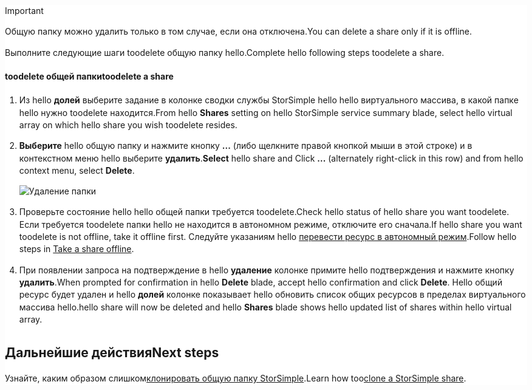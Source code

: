 > [!IMPORTANT]
> <span data-ttu-id="62824-194">Общую папку можно удалить только в том случае, если она отключена.</span><span class="sxs-lookup"><span data-stu-id="62824-194">You can delete a share only if it is offline.</span></span>


<span data-ttu-id="62824-195">Выполните следующие шаги toodelete общую папку hello.</span><span class="sxs-lookup"><span data-stu-id="62824-195">Complete hello following steps toodelete a share.</span></span>

#### <a name="toodelete-a-share"></a><span data-ttu-id="62824-196">toodelete общей папки</span><span class="sxs-lookup"><span data-stu-id="62824-196">toodelete a share</span></span>

1. <span data-ttu-id="62824-197">Из hello **долей** выберите задание в колонке сводки службы StorSimple hello hello виртуального массива, в какой папке hello нужно toodelete находится.</span><span class="sxs-lookup"><span data-stu-id="62824-197">From hello **Shares** setting on hello StorSimple service summary blade, select hello virtual array on which hello share you wish toodelete resides.</span></span>
2. <span data-ttu-id="62824-198">**Выберите** hello общую папку и нажмите кнопку **...**  (либо щелкните правой кнопкой мыши в этой строке) и в контекстном меню hello выберите **удалить**.</span><span class="sxs-lookup"><span data-stu-id="62824-198">**Select** hello share and Click **...** (alternately right-click in this row) and from hello context menu, select **Delete**.</span></span>
   
    ![Удаление папки](./media/storsimple-virtual-array-manage-shares/share-delete.png)
3. <span data-ttu-id="62824-200">Проверьте состояние hello hello общей папки требуется toodelete.</span><span class="sxs-lookup"><span data-stu-id="62824-200">Check hello status of hello share you want toodelete.</span></span> <span data-ttu-id="62824-201">Если требуется toodelete папки hello не находится в автономном режиме, отключите его сначала.</span><span class="sxs-lookup"><span data-stu-id="62824-201">If hello share you want toodelete is not offline, take it offline first.</span></span> <span data-ttu-id="62824-202">Следуйте указаниям hello [перевести ресурс в автономный режим](#take-a-share-offline).</span><span class="sxs-lookup"><span data-stu-id="62824-202">Follow hello steps in [Take a share offline](#take-a-share-offline).</span></span>
4. <span data-ttu-id="62824-203">При появлении запроса на подтверждение в hello **удаление** колонке примите hello подтверждения и нажмите кнопку **удалить**.</span><span class="sxs-lookup"><span data-stu-id="62824-203">When prompted for confirmation in hello **Delete** blade, accept hello confirmation and click **Delete**.</span></span> <span data-ttu-id="62824-204">Hello общий ресурс будет удален и hello **долей** колонке показывает hello обновить список общих ресурсов в пределах виртуального массива hello.</span><span class="sxs-lookup"><span data-stu-id="62824-204">hello share will now be deleted and hello **Shares** blade shows hello updated list of shares within hello virtual array.</span></span>

## <a name="next-steps"></a><span data-ttu-id="62824-205">Дальнейшие действия</span><span class="sxs-lookup"><span data-stu-id="62824-205">Next steps</span></span>
<span data-ttu-id="62824-206">Узнайте, каким образом слишком[клонировать общую папку StorSimple](storsimple-virtual-array-clone.md).</span><span class="sxs-lookup"><span data-stu-id="62824-206">Learn how too[clone a StorSimple share](storsimple-virtual-array-clone.md).</span></span>

